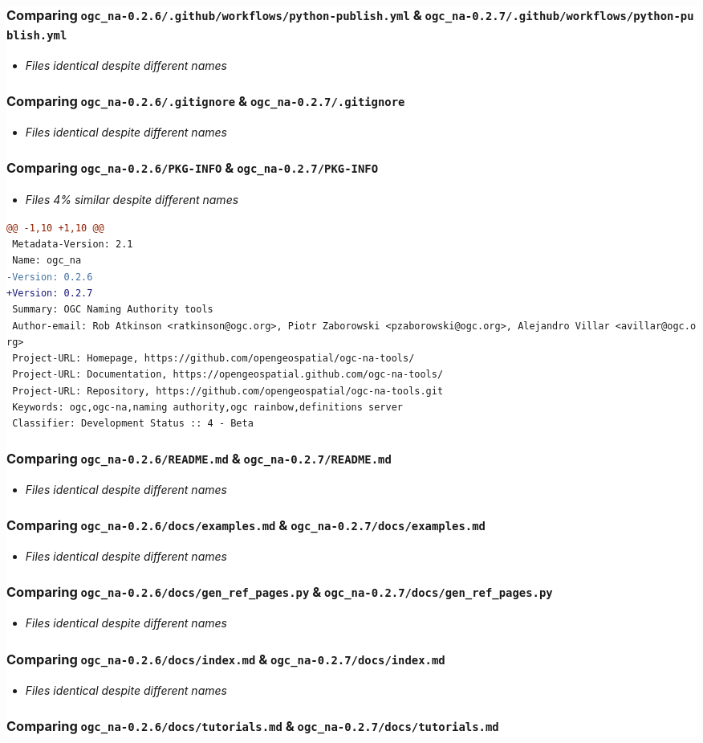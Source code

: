 
### Comparing `ogc_na-0.2.6/.github/workflows/python-publish.yml` & `ogc_na-0.2.7/.github/workflows/python-publish.yml`

 * *Files identical despite different names*

### Comparing `ogc_na-0.2.6/.gitignore` & `ogc_na-0.2.7/.gitignore`

 * *Files identical despite different names*

### Comparing `ogc_na-0.2.6/PKG-INFO` & `ogc_na-0.2.7/PKG-INFO`

 * *Files 4% similar despite different names*

```diff
@@ -1,10 +1,10 @@
 Metadata-Version: 2.1
 Name: ogc_na
-Version: 0.2.6
+Version: 0.2.7
 Summary: OGC Naming Authority tools
 Author-email: Rob Atkinson <ratkinson@ogc.org>, Piotr Zaborowski <pzaborowski@ogc.org>, Alejandro Villar <avillar@ogc.org>
 Project-URL: Homepage, https://github.com/opengeospatial/ogc-na-tools/
 Project-URL: Documentation, https://opengeospatial.github.com/ogc-na-tools/
 Project-URL: Repository, https://github.com/opengeospatial/ogc-na-tools.git
 Keywords: ogc,ogc-na,naming authority,ogc rainbow,definitions server
 Classifier: Development Status :: 4 - Beta
```

### Comparing `ogc_na-0.2.6/README.md` & `ogc_na-0.2.7/README.md`

 * *Files identical despite different names*

### Comparing `ogc_na-0.2.6/docs/examples.md` & `ogc_na-0.2.7/docs/examples.md`

 * *Files identical despite different names*

### Comparing `ogc_na-0.2.6/docs/gen_ref_pages.py` & `ogc_na-0.2.7/docs/gen_ref_pages.py`

 * *Files identical despite different names*

### Comparing `ogc_na-0.2.6/docs/index.md` & `ogc_na-0.2.7/docs/index.md`

 * *Files identical despite different names*

### Comparing `ogc_na-0.2.6/docs/tutorials.md` & `ogc_na-0.2.7/docs/tutorials.md`
